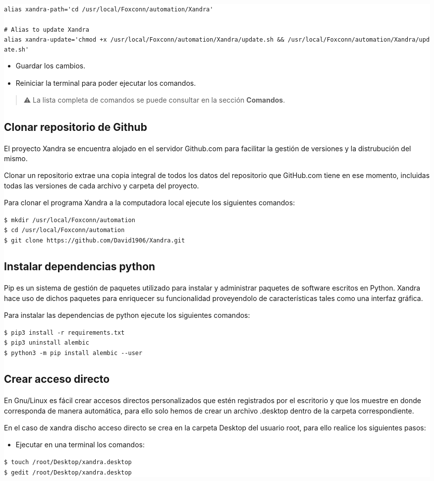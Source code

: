 ```
alias xandra-path='cd /usr/local/Foxconn/automation/Xandra'

# Alias to update Xandra
alias xandra-update='chmod +x /usr/local/Foxconn/automation/Xandra/update.sh && /usr/local/Foxconn/automation/Xandra/update.sh'
```
* Guardar los cambios.
  
* Reiniciar la terminal para poder ejecutar los comandos.
   
> ⚠ La lista completa de comandos se puede consultar en la sección **Comandos**.

## Clonar repositorio de Github

El proyecto Xandra se encuentra alojado en el servidor Github.com para facilitar la gestión de versiones y la distrubución del mismo.

Clonar un repositorio extrae una copia integral de todos los datos del repositorio que GitHub.com tiene en ese momento, incluidas todas las versiones de cada archivo y carpeta del proyecto.

Para clonar el programa Xandra a la computadora local ejecute los siguientes comandos:

```
$ mkdir /usr/local/Foxconn/automation
$ cd /usr/local/Foxconn/automation
$ git clone https://github.com/David1906/Xandra.git
```

## Instalar dependencias python

Pip es un sistema de gestión de paquetes utilizado para instalar y administrar paquetes de software escritos en Python. Xandra hace uso de dichos paquetes para enriquecer su funcionalidad proveyendolo de características tales como una interfaz gráfica.

Para instalar las dependencias de python ejecute los siguientes comandos:

```
$ pip3 install -r requirements.txt
$ pip3 uninstall alembic
$ python3 -m pip install alembic --user
```

## Crear acceso directo

En Gnu/Linux es fácil crear accesos directos personalizados que estén registrados por el escritorio y que los muestre en donde corresponda de manera automática, para ello solo hemos de crear un archivo .desktop dentro de la carpeta correspondiente.

En el caso de xandra discho acceso directo se crea en la carpeta Desktop del usuario root, para ello realice los siguientes pasos:

* Ejecutar en una terminal los comandos:

```
$ touch /root/Desktop/xandra.desktop
$ gedit /root/Desktop/xandra.desktop
```
